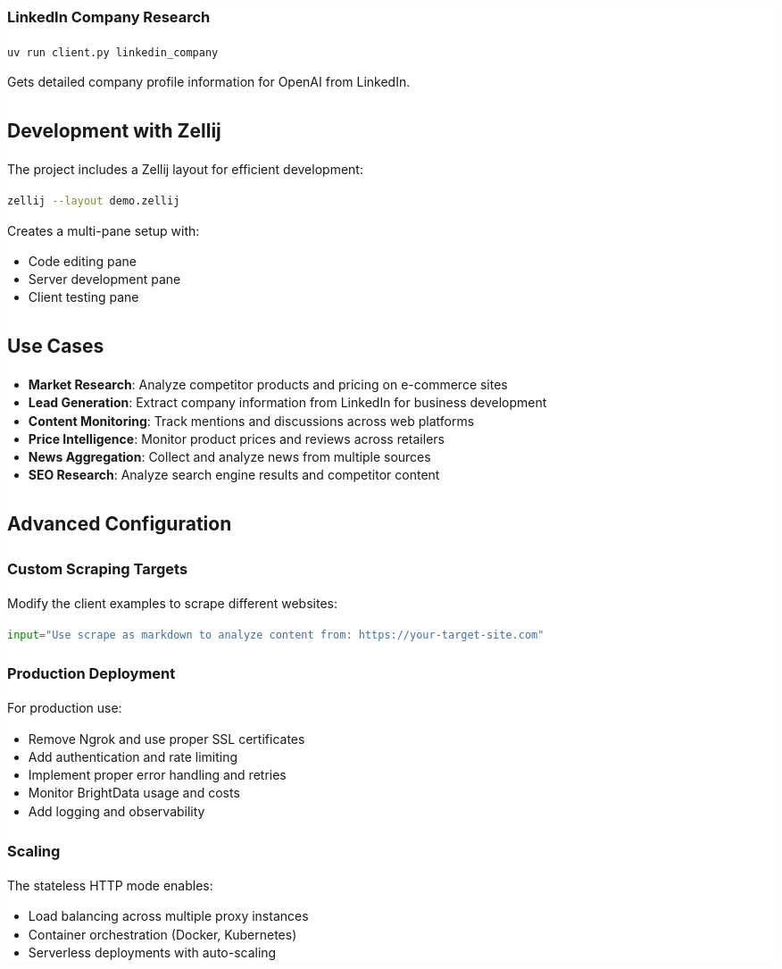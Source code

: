 ### LinkedIn Company Research
```bash
uv run client.py linkedin_company
```
Gets detailed company profile information for OpenAI from LinkedIn.

## Development with Zellij

The project includes a Zellij layout for efficient development:

```bash
zellij --layout demo.zellij
```

Creates a multi-pane setup with:
- Code editing pane
- Server development pane  
- Client testing pane

## Use Cases

- **Market Research**: Analyze competitor products and pricing on e-commerce sites
- **Lead Generation**: Extract company information from LinkedIn for business development
- **Content Monitoring**: Track mentions and discussions across web platforms
- **Price Intelligence**: Monitor product prices and reviews across retailers
- **News Aggregation**: Collect and analyze news from multiple sources
- **SEO Research**: Analyze search engine results and competitor content

## Advanced Configuration

### Custom Scraping Targets

Modify the client examples to scrape different websites:

```python
input="Use scrape as markdown to analyze content from: https://your-target-site.com"
```

### Production Deployment

For production use:
- Remove Ngrok and use proper SSL certificates
- Add authentication and rate limiting  
- Implement proper error handling and retries
- Monitor BrightData usage and costs
- Add logging and observability

### Scaling

The stateless HTTP mode enables:
- Load balancing across multiple proxy instances
- Container orchestration (Docker, Kubernetes)
- Serverless deployments with auto-scaling
